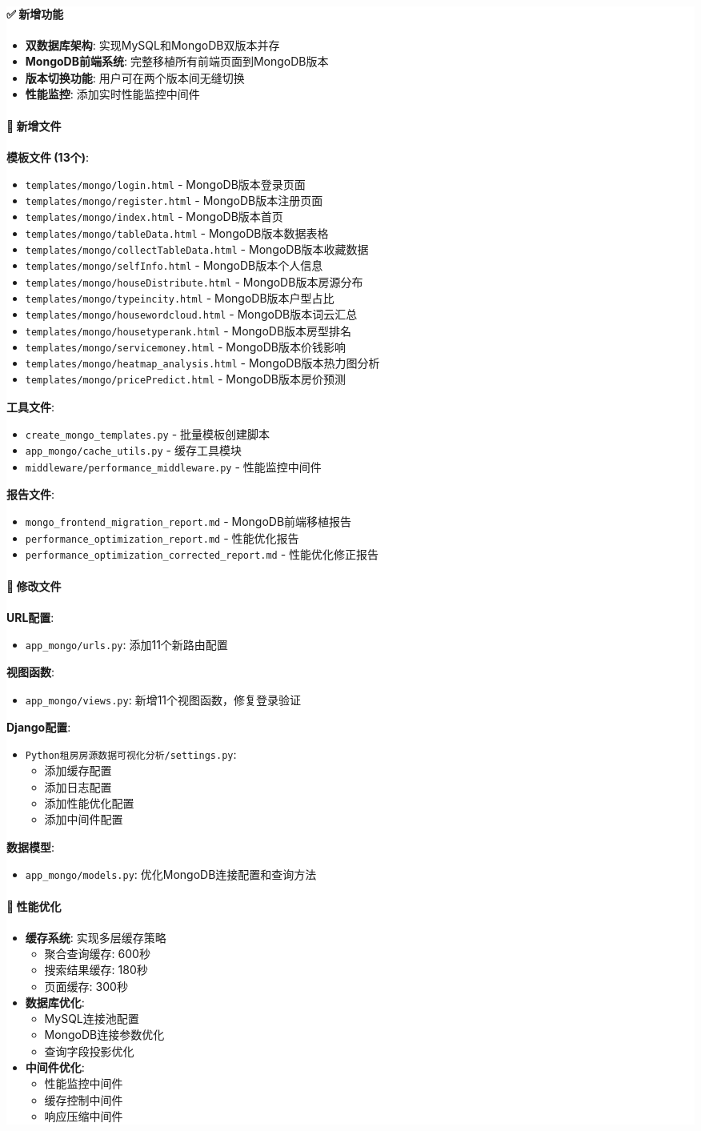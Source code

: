 #### ✅ 新增功能
- **双数据库架构**: 实现MySQL和MongoDB双版本并存
- **MongoDB前端系统**: 完整移植所有前端页面到MongoDB版本
- **版本切换功能**: 用户可在两个版本间无缝切换
- **性能监控**: 添加实时性能监控中间件

#### 📁 新增文件
**模板文件 (13个)**:
- `templates/mongo/login.html` - MongoDB版本登录页面
- `templates/mongo/register.html` - MongoDB版本注册页面
- `templates/mongo/index.html` - MongoDB版本首页
- `templates/mongo/tableData.html` - MongoDB版本数据表格
- `templates/mongo/collectTableData.html` - MongoDB版本收藏数据
- `templates/mongo/selfInfo.html` - MongoDB版本个人信息
- `templates/mongo/houseDistribute.html` - MongoDB版本房源分布
- `templates/mongo/typeincity.html` - MongoDB版本户型占比
- `templates/mongo/housewordcloud.html` - MongoDB版本词云汇总
- `templates/mongo/housetyperank.html` - MongoDB版本房型排名
- `templates/mongo/servicemoney.html` - MongoDB版本价钱影响
- `templates/mongo/heatmap_analysis.html` - MongoDB版本热力图分析
- `templates/mongo/pricePredict.html` - MongoDB版本房价预测

**工具文件**:
- `create_mongo_templates.py` - 批量模板创建脚本
- `app_mongo/cache_utils.py` - 缓存工具模块
- `middleware/performance_middleware.py` - 性能监控中间件

**报告文件**:
- `mongo_frontend_migration_report.md` - MongoDB前端移植报告
- `performance_optimization_report.md` - 性能优化报告
- `performance_optimization_corrected_report.md` - 性能优化修正报告

#### 🔧 修改文件
**URL配置**:
- `app_mongo/urls.py`: 添加11个新路由配置

**视图函数**:
- `app_mongo/views.py`: 新增11个视图函数，修复登录验证

**Django配置**:
- `Python租房房源数据可视化分析/settings.py`: 
  - 添加缓存配置
  - 添加日志配置
  - 添加性能优化配置
  - 添加中间件配置

**数据模型**:
- `app_mongo/models.py`: 优化MongoDB连接配置和查询方法

#### 🚀 性能优化
- **缓存系统**: 实现多层缓存策略
  - 聚合查询缓存: 600秒
  - 搜索结果缓存: 180秒
  - 页面缓存: 300秒
- **数据库优化**: 
  - MySQL连接池配置
  - MongoDB连接参数优化
  - 查询字段投影优化
- **中间件优化**:
  - 性能监控中间件
  - 缓存控制中间件
  - 响应压缩中间件
